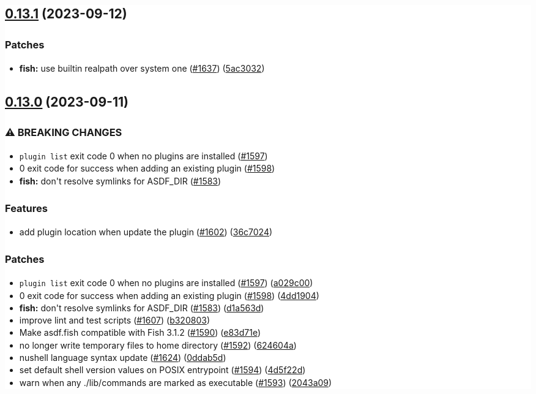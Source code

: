 ## [0.13.1](https://github.com/asdf-vm/asdf/compare/v0.13.0...v0.13.1) (2023-09-12)


### Patches

* **fish:** use builtin realpath over system one ([#1637](https://github.com/asdf-vm/asdf/issues/1637)) ([5ac3032](https://github.com/asdf-vm/asdf/commit/5ac30328a7bbd1a8d974bb5fb1f14d8bd2d1e03f))

## [0.13.0](https://github.com/asdf-vm/asdf/compare/v0.12.0...v0.13.0) (2023-09-11)


### ⚠ BREAKING CHANGES

* `plugin list` exit code 0 when no plugins are installed ([#1597](https://github.com/asdf-vm/asdf/issues/1597))
* 0 exit code for success when adding an existing plugin ([#1598](https://github.com/asdf-vm/asdf/issues/1598))
* **fish:** don't resolve symlinks for ASDF_DIR ([#1583](https://github.com/asdf-vm/asdf/issues/1583))

### Features

* add plugin location when update the plugin ([#1602](https://github.com/asdf-vm/asdf/issues/1602)) ([36c7024](https://github.com/asdf-vm/asdf/commit/36c7024baa4b829b3629b4e0430157266d354158))


### Patches

* `plugin list` exit code 0 when no plugins are installed ([#1597](https://github.com/asdf-vm/asdf/issues/1597)) ([a029c00](https://github.com/asdf-vm/asdf/commit/a029c007503f2eec911a0c836e8622bb38c5e065))
* 0 exit code for success when adding an existing plugin ([#1598](https://github.com/asdf-vm/asdf/issues/1598)) ([4dd1904](https://github.com/asdf-vm/asdf/commit/4dd190466a9855dac300ce691e66a7629ef37b82))
* **fish:** don't resolve symlinks for ASDF_DIR ([#1583](https://github.com/asdf-vm/asdf/issues/1583)) ([d1a563d](https://github.com/asdf-vm/asdf/commit/d1a563dcc0107d5c631f73b114044898b5cadcf9))
* improve lint and test scripts ([#1607](https://github.com/asdf-vm/asdf/issues/1607)) ([b320803](https://github.com/asdf-vm/asdf/commit/b3208031204aabad6e85346155baacab16862da8))
* Make asdf.fish compatible with Fish 3.1.2 ([#1590](https://github.com/asdf-vm/asdf/issues/1590)) ([e83d71e](https://github.com/asdf-vm/asdf/commit/e83d71e43f525453994eb4cfda8ad66f8b914529))
* no longer write temporary files to home directory ([#1592](https://github.com/asdf-vm/asdf/issues/1592)) ([624604a](https://github.com/asdf-vm/asdf/commit/624604a8626dc6006d78121d4cf0f6c920449c56))
* nushell language syntax update ([#1624](https://github.com/asdf-vm/asdf/issues/1624)) ([0ddab5d](https://github.com/asdf-vm/asdf/commit/0ddab5dfaf28ad97c84a6aa56b08ccc212e07b4d))
* set default shell version values on POSIX entrypoint ([#1594](https://github.com/asdf-vm/asdf/issues/1594)) ([4d5f22d](https://github.com/asdf-vm/asdf/commit/4d5f22ddb89ce53e24b1ab1cbefce3be95238a19))
* warn when any ./lib/commands are marked as executable ([#1593](https://github.com/asdf-vm/asdf/issues/1593)) ([2043a09](https://github.com/asdf-vm/asdf/commit/2043a09574bdfdfcf2daf2fdb3bff2d9d2dad64e))
